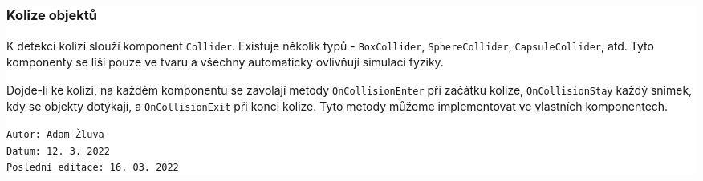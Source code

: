 
### Kolize objektů

K detekci kolizí slouží komponent `Collider`. Existuje několik typů - `BoxCollider`, `SphereCollider`, `CapsuleCollider`, atd. Tyto komponenty se líší pouze ve tvaru a všechny automaticky ovlivňují simulaci fyziky.

Dojde-li ke kolizi, na každém komponentu se zavolají metody `OnCollisionEnter` při začátku kolize, `OnCollisionStay` každý snímek, kdy se objekty dotýkají, a `OnCollisionExit` při konci kolize. Tyto metody můžeme implementovat ve vlastních komponentech.

```
Autor: Adam Žluva
Datum: 12. 3. 2022
Poslední editace: 16. 03. 2022
```